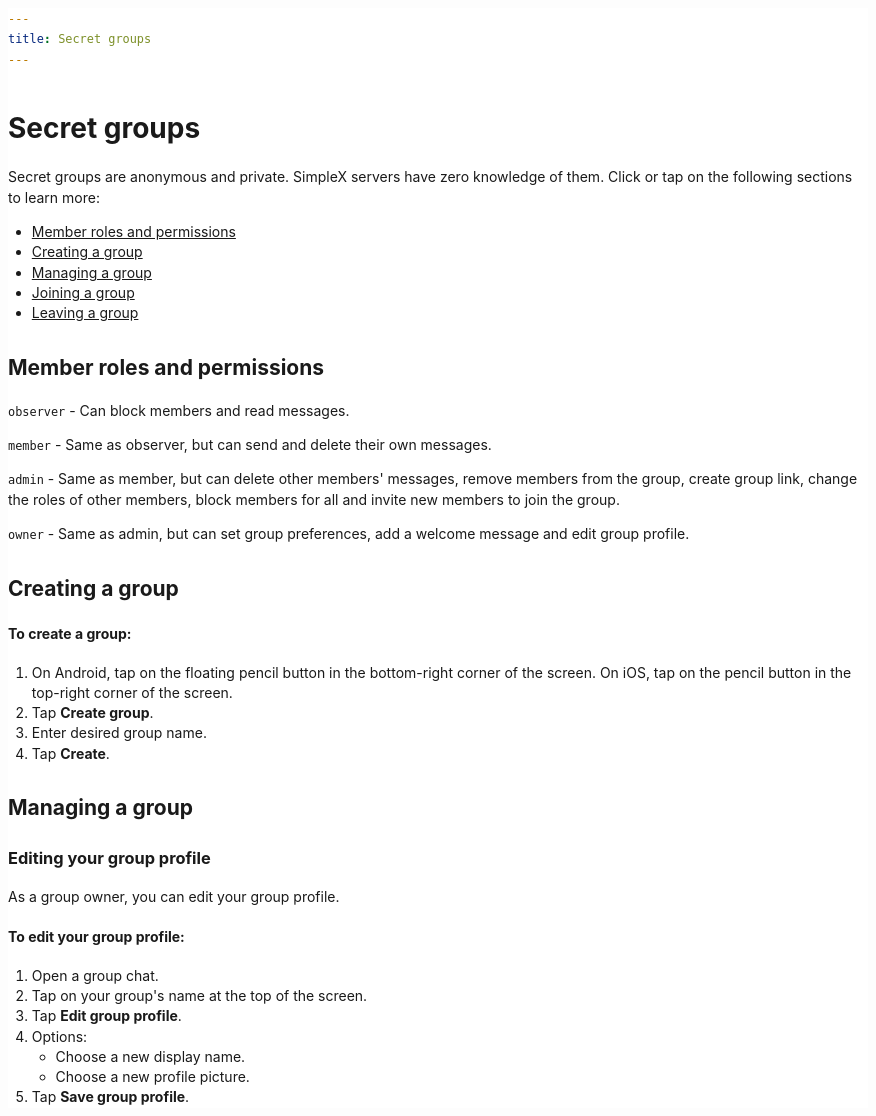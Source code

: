 ```yaml
---
title: Secret groups
---
```


# Secret groups

Secret groups are anonymous and private. SimpleX servers have zero knowledge of them. Click or tap on the following sections to learn more:

- [Member roles and permissions](#member-roles-and-permissions)
- [Creating a group](#creating-a-group)
- [Managing a group](#managing-a-group)
- [Joining a group](#joining-a-group)
- [Leaving a group](#leaving-a-group)

## Member roles and permissions

`observer` - Can block members and read messages.

`member` - Same as observer, but can send and delete their own messages.

`admin` - Same as member, but can delete other members' messages, remove members from the group, create group link, change the roles of other members, block members for all and invite new members to join the group.

`owner` - Same as admin, but can set group preferences, add a welcome message and edit group profile.

## Creating a group

#### To create a group:

1. On Android, tap on the floating pencil button in the bottom-right corner of the screen. On iOS, tap on the pencil button in the top-right corner of the screen.
2. Tap **Create group**.
3. Enter desired group name.
4. Tap **Create**.

## Managing a group

### Editing your group profile

As a group owner, you can edit your group profile.

#### To edit your group profile:

1. Open a group chat. 
2. Tap on your group's name at the top of the screen. 
3. Tap **Edit group profile**. 
4. Options:
   - Choose a new display name.
   - Choose a new profile picture. 
5. Tap **Save group profile**. 
